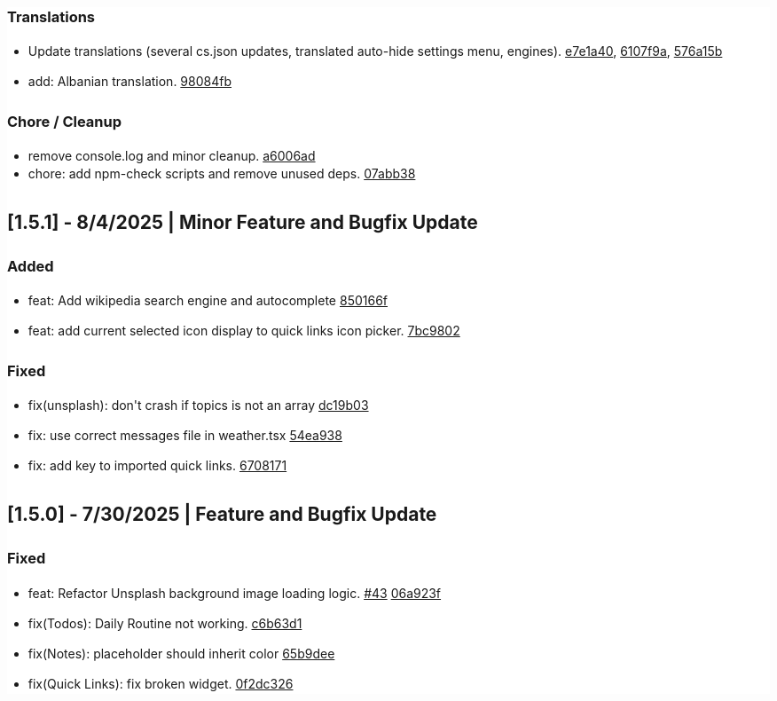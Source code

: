 ### Translations

- Update translations (several cs.json updates, translated auto-hide settings menu, engines). [e7e1a40](https://github.com/BookCatKid/TablissNG/commit/e7e1a40), [6107f9a](https://github.com/BookCatKid/TablissNG/commit/6107f9a), [576a15b](https://github.com/BookCatKid/TablissNG/commit/576a15b)

- add: Albanian translation. [98084fb](https://github.com/BookCatKid/TablissNG/commit/98084fb)

### Chore / Cleanup

- remove console.log and minor cleanup. [a6006ad](https://github.com/BookCatKid/TablissNG/commit/a6006ad)
- chore: add npm-check scripts and remove unused deps. [07abb38](https://github.com/BookCatKid/TablissNG/commit/07abb38)


## [1.5.1] - 8/4/2025 | Minor Feature and Bugfix Update

### Added

- feat: Add wikipedia search engine and autocomplete [850166f](https://github.com/BookCatKid/TablissNG/commit/850166fd1f9b1d35982eafe9192715f0f7631014)

- feat: add current selected icon display to quick links icon picker. [7bc9802](https://github.com/BookCatKid/TablissNG/commit/7bc9802c5fd70125ca9b53888227f9172651fad3)

### Fixed

- fix(unsplash): don't crash if topics is not an array [dc19b03](https://github.com/BookCatKid/TablissNG/commit/dc19b031d131a8002e1a53d0c47bb637e8d1b04a)

- fix: use correct messages file in weather.tsx [54ea938](https://github.com/BookCatKid/TablissNG/commit/54ea9384bc814245f35752c101e1815c6ff5103c)

- fix: add key to imported quick links. [6708171](https://github.com/BookCatKid/TablissNG/commit/6708171145fc19adb0ad322c08c4dfcff301ab8b)

## [1.5.0] - 7/30/2025 | Feature and Bugfix Update

### Fixed

- feat: Refactor Unsplash background image loading logic. [#43](https://github.com/BookCatKid/TablissNG/issues/43) [06a923f](https://github.com/BookCatKid/TablissNG/commit/06a923f8ee22ad3f5959b095572bf0d8f1c84d4b)

- fix(Todos): Daily Routine not working. [c6b63d1](https://github.com/BookCatKid/tabliss-maintained/commit/c6b63d127151c826116a896e1084e3716fd9eee1)

- fix(Notes): placeholder should inherit color [65b9dee](https://github.com/BookCatKid/TablissNG/commit/65b9dee1fc3493821db682197de8812be87c6d30)

- fix(Quick Links): fix broken widget. [0f2dc326](https://github.com/BookCatKid/TablissNG/commit/0f2dc326ec33c75e560352a00f4d4d9906888479)

